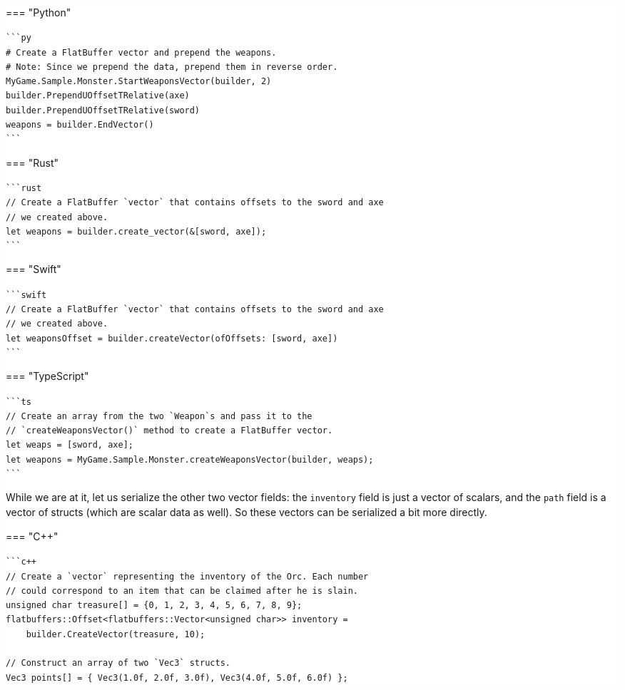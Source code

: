 === "Python"

    ```py
    # Create a FlatBuffer vector and prepend the weapons.
    # Note: Since we prepend the data, prepend them in reverse order.
    MyGame.Sample.Monster.StartWeaponsVector(builder, 2)
    builder.PrependUOffsetTRelative(axe)
    builder.PrependUOffsetTRelative(sword)
    weapons = builder.EndVector()
    ```

=== "Rust"

    ```rust
    // Create a FlatBuffer `vector` that contains offsets to the sword and axe
    // we created above.
    let weapons = builder.create_vector(&[sword, axe]);
    ```

=== "Swift"

    ```swift
    // Create a FlatBuffer `vector` that contains offsets to the sword and axe
    // we created above.
    let weaponsOffset = builder.createVector(ofOffsets: [sword, axe])
    ```

=== "TypeScript"

    ```ts
    // Create an array from the two `Weapon`s and pass it to the
    // `createWeaponsVector()` method to create a FlatBuffer vector.
    let weaps = [sword, axe];
    let weapons = MyGame.Sample.Monster.createWeaponsVector(builder, weaps);
    ```


While we are at it, let us serialize the other two vector fields: the
`inventory` field is just a vector of scalars, and the `path` field is a vector
of structs (which are scalar data as well). So these vectors can be serialized a
bit more directly.

=== "C++"

    ```c++
    // Create a `vector` representing the inventory of the Orc. Each number
    // could correspond to an item that can be claimed after he is slain.
    unsigned char treasure[] = {0, 1, 2, 3, 4, 5, 6, 7, 8, 9};
    flatbuffers::Offset<flatbuffers::Vector<unsigned char>> inventory =
        builder.CreateVector(treasure, 10);

    // Construct an array of two `Vec3` structs.
    Vec3 points[] = { Vec3(1.0f, 2.0f, 3.0f), Vec3(4.0f, 5.0f, 6.0f) };
